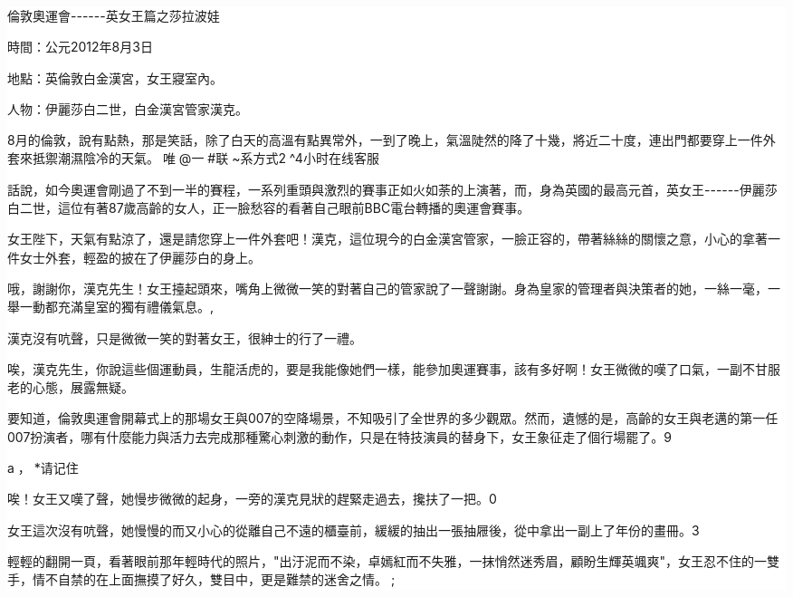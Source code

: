
倫敦奧運會------英女王篇之莎拉波娃





時間：公元2012年8月3日



地點：英倫敦白金漢宮，女王寢室內。



人物：伊麗莎白二世，白金漢宮管家漢克。



8月的倫敦，說有點熱，那是笑話，除了白天的高溫有點異常外，一到了晚上，氣溫陡然的降了十幾，將近二十度，連出門都要穿上一件外套來抵禦潮濕陰冷的天氣。 唯 @一 #联 ~系方式2 ^4小时在线客服







話說，如今奧運會剛過了不到一半的賽程，一系列重頭與激烈的賽事正如火如荼的上演著，而，身為英國的最高元首，英女王------伊麗莎白二世，這位有著87歲高齡的女人，正一臉愁容的看著自己眼前BBC電台轉播的奧運會賽事。



女王陛下，天氣有點涼了，還是請您穿上一件外套吧！漢克，這位現今的白金漢宮管家，一臉正容的，帶著絲絲的關懷之意，小心的拿著一件女士外套，輕盈的披在了伊麗莎白的身上。





哦，謝謝你，漢克先生！女王擡起頭來，嘴角上微微一笑的對著自己的管家說了一聲謝謝。身為皇家的管理者與決策者的她，一絲一毫，一舉一動都充滿皇室的獨有禮儀氣息。,







漢克沒有吭聲，只是微微一笑的對著女王，很紳士的行了一禮。



唉，漢克先生，你說這些個運動員，生龍活虎的，要是我能像她們一樣，能參加奧運賽事，該有多好啊！女王微微的嘆了口氣，一副不甘服老的心態，展露無疑。





要知道，倫敦奧運會開幕式上的那場女王與007的空降場景，不知吸引了全世界的多少觀眾。然而，遺憾的是，高齡的女王與老邁的第一任007扮演者，哪有什麼能力與活力去完成那種驚心刺激的動作，只是在特技演員的替身下，女王象征走了個行場罷了。9

a ， *请记住







唉！女王又嘆了聲，她慢步微微的起身，一旁的漢克見狀的趕緊走過去，攙扶了一把。0



女王這次沒有吭聲，她慢慢的而又小心的從離自己不遠的櫃臺前，緩緩的抽出一張抽屜後，從中拿出一副上了年份的畫冊。3





輕輕的翻開一頁，看著眼前那年輕時代的照片，"出汙泥而不染，卓嫣紅而不失雅，一抹悄然迷秀眉，顧盼生輝英颯爽"，女王忍不住的一雙手，情不自禁的在上面撫摸了好久，雙目中，更是難禁的迷舍之情。 ;
